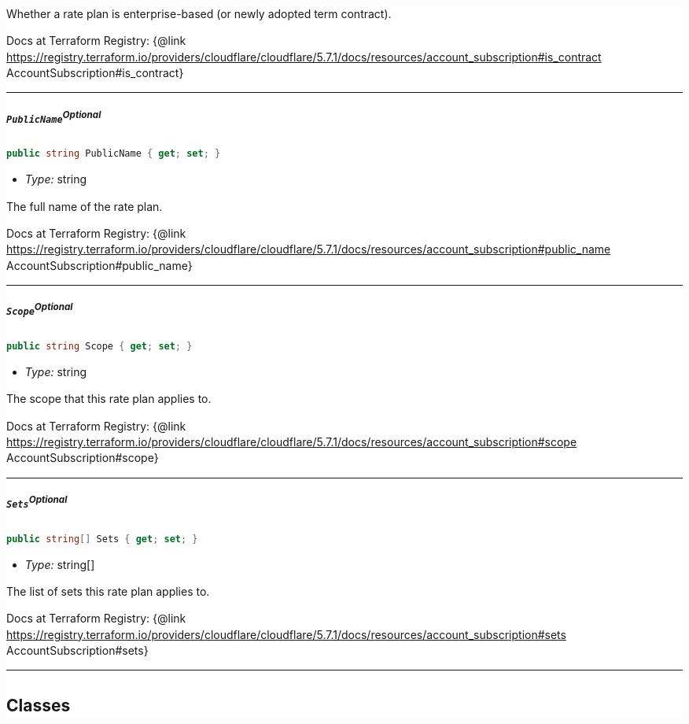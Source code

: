 Whether a rate plan is enterprise-based (or newly adopted term contract).

Docs at Terraform Registry: {@link https://registry.terraform.io/providers/cloudflare/cloudflare/5.7.1/docs/resources/account_subscription#is_contract AccountSubscription#is_contract}

---

##### `PublicName`<sup>Optional</sup> <a name="PublicName" id="@cdktf/provider-cloudflare.accountSubscription.AccountSubscriptionRatePlan.property.publicName"></a>

```csharp
public string PublicName { get; set; }
```

- *Type:* string

The full name of the rate plan.

Docs at Terraform Registry: {@link https://registry.terraform.io/providers/cloudflare/cloudflare/5.7.1/docs/resources/account_subscription#public_name AccountSubscription#public_name}

---

##### `Scope`<sup>Optional</sup> <a name="Scope" id="@cdktf/provider-cloudflare.accountSubscription.AccountSubscriptionRatePlan.property.scope"></a>

```csharp
public string Scope { get; set; }
```

- *Type:* string

The scope that this rate plan applies to.

Docs at Terraform Registry: {@link https://registry.terraform.io/providers/cloudflare/cloudflare/5.7.1/docs/resources/account_subscription#scope AccountSubscription#scope}

---

##### `Sets`<sup>Optional</sup> <a name="Sets" id="@cdktf/provider-cloudflare.accountSubscription.AccountSubscriptionRatePlan.property.sets"></a>

```csharp
public string[] Sets { get; set; }
```

- *Type:* string[]

The list of sets this rate plan applies to.

Docs at Terraform Registry: {@link https://registry.terraform.io/providers/cloudflare/cloudflare/5.7.1/docs/resources/account_subscription#sets AccountSubscription#sets}

---

## Classes <a name="Classes" id="Classes"></a>
